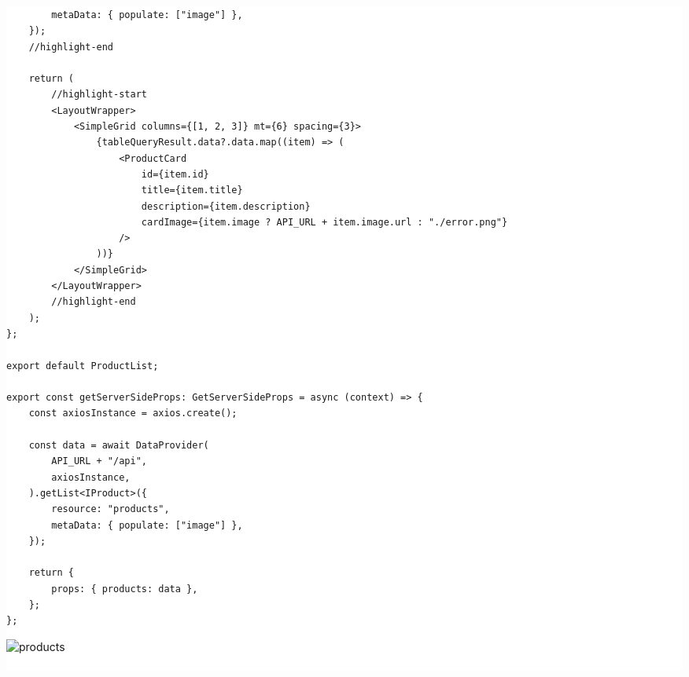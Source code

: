 ```tsx title="pages/index.tsx"
        metaData: { populate: ["image"] },
    });
    //highlight-end

    return (
        //highlight-start
        <LayoutWrapper>
            <SimpleGrid columns={[1, 2, 3]} mt={6} spacing={3}>
                {tableQueryResult.data?.data.map((item) => (
                    <ProductCard
                        id={item.id}
                        title={item.title}
                        description={item.description}
                        cardImage={item.image ? API_URL + item.image.url : "./error.png"}
                    />
                ))}
            </SimpleGrid>
        </LayoutWrapper>
        //highlight-end
    );
};

export default ProductList;

export const getServerSideProps: GetServerSideProps = async (context) => {
    const axiosInstance = axios.create();

    const data = await DataProvider(
        API_URL + "/api",
        axiosInstance,
    ).getList<IProduct>({
        resource: "products",
        metaData: { populate: ["image"] },
    });

    return {
        props: { products: data },
    };
};
```

<div class="img-container">
    <div class="window">
        <div class="control red"></div>
        <div class="control orange"></div>
        <div class="control green"></div>
    </div>
    <img src={products} alt="products" />
</div>
<br />
